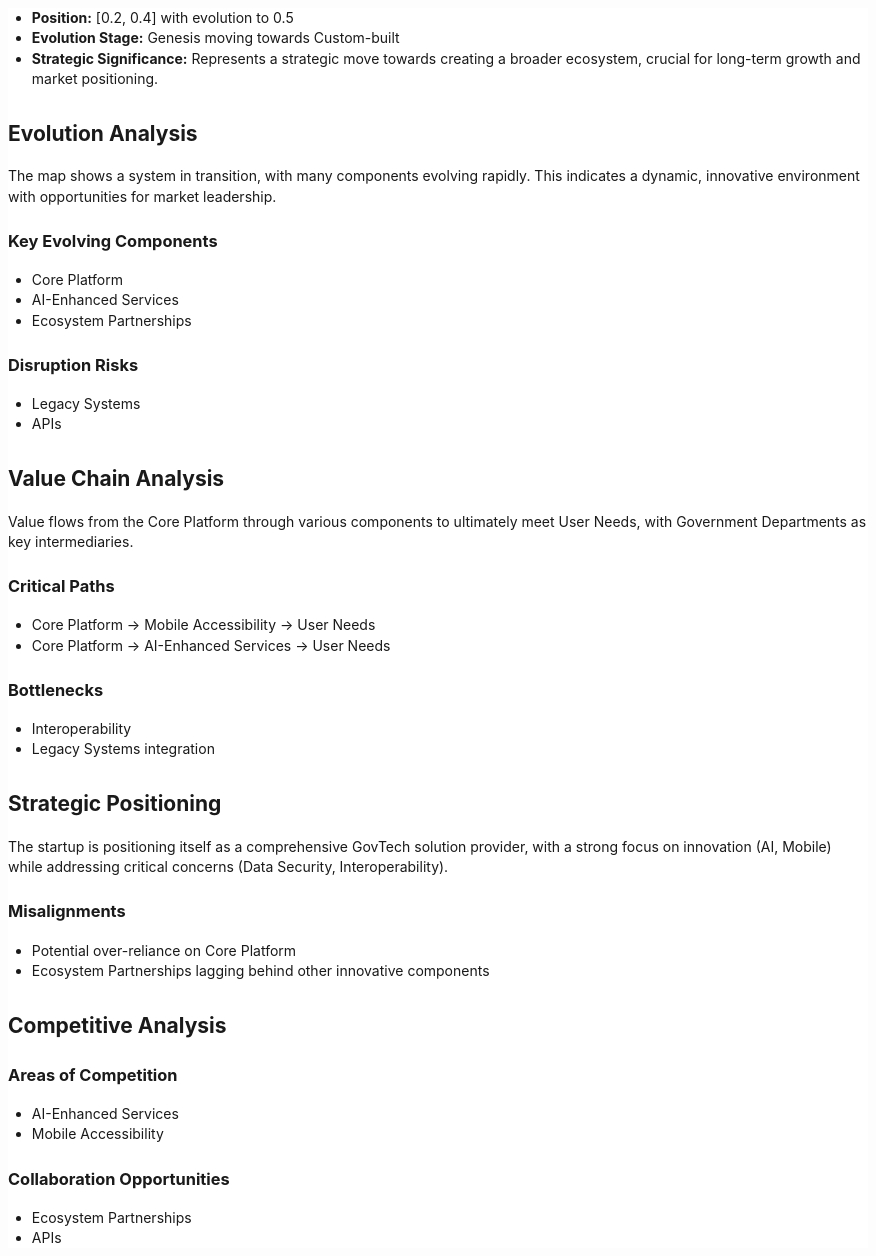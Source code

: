- **Position:** [0.2, 0.4] with evolution to 0.5
- **Evolution Stage:** Genesis moving towards Custom-built
- **Strategic Significance:** Represents a strategic move towards creating a broader ecosystem, crucial for long-term growth and market positioning.

## Evolution Analysis

The map shows a system in transition, with many components evolving rapidly. This indicates a dynamic, innovative environment with opportunities for market leadership.

### Key Evolving Components
- Core Platform
- AI-Enhanced Services
- Ecosystem Partnerships

### Disruption Risks
- Legacy Systems
- APIs

## Value Chain Analysis

Value flows from the Core Platform through various components to ultimately meet User Needs, with Government Departments as key intermediaries.

### Critical Paths
- Core Platform -> Mobile Accessibility -> User Needs
- Core Platform -> AI-Enhanced Services -> User Needs

### Bottlenecks
- Interoperability
- Legacy Systems integration

## Strategic Positioning

The startup is positioning itself as a comprehensive GovTech solution provider, with a strong focus on innovation (AI, Mobile) while addressing critical concerns (Data Security, Interoperability).

### Misalignments
- Potential over-reliance on Core Platform
- Ecosystem Partnerships lagging behind other innovative components

## Competitive Analysis

### Areas of Competition
- AI-Enhanced Services
- Mobile Accessibility

### Collaboration Opportunities
- Ecosystem Partnerships
- APIs
